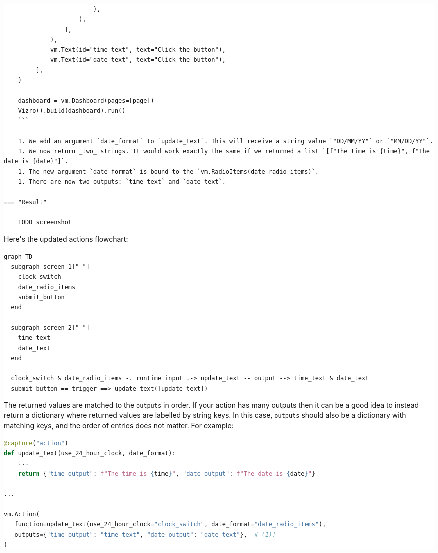                              ),
                         ),
                     ],
                 ),
                 vm.Text(id="time_text", text="Click the button"),
                 vm.Text(id="date_text", text="Click the button"),
             ],
        )

        dashboard = vm.Dashboard(pages=[page])
        Vizro().build(dashboard).run()
        ```

        1. We add an argument `date_format` to `update_text`. This will receive a string value `"DD/MM/YY"` or `"MM/DD/YY"`.
        1. We now return _two_ strings. It would work exactly the same if we returned a list `[f"The time is {time}", f"The date is {date}"]`.
        1. The new argument `date_format` is bound to the `vm.RadioItems(date_radio_items)`.
        1. There are now two outputs: `time_text` and `date_text`.

    === "Result"

        TODO screenshot

Here's the updated actions flowchart:

```mermaid
graph TD
  subgraph screen_1[" "]
    clock_switch
    date_radio_items
    submit_button
  end

  subgraph screen_2[" "]
    time_text
    date_text
  end

  clock_switch & date_radio_items -. runtime input .-> update_text -- output --> time_text & date_text
  submit_button == trigger ==> update_text([update_text])

```

The returned values are matched to the `outputs` in order. If your action has many outputs then it can be a good idea to instead return a dictionary where returned values are labelled by string keys. In this case, `outputs` should also be a dictionary with matching keys, and the order of entries does not matter. For example:

```py
@capture("action")
def update_text(use_24_hour_clock, date_format):
    ...
    return {"time_output": f"The time is {time}", "date_output": f"The date is {date}"}

...

vm.Action(
   function=update_text(use_24_hour_clock="clock_switch", date_format="date_radio_items"),
   outputs={"time_output": "time_text", "date_output": "date_text"},  # (1)!
)
```
